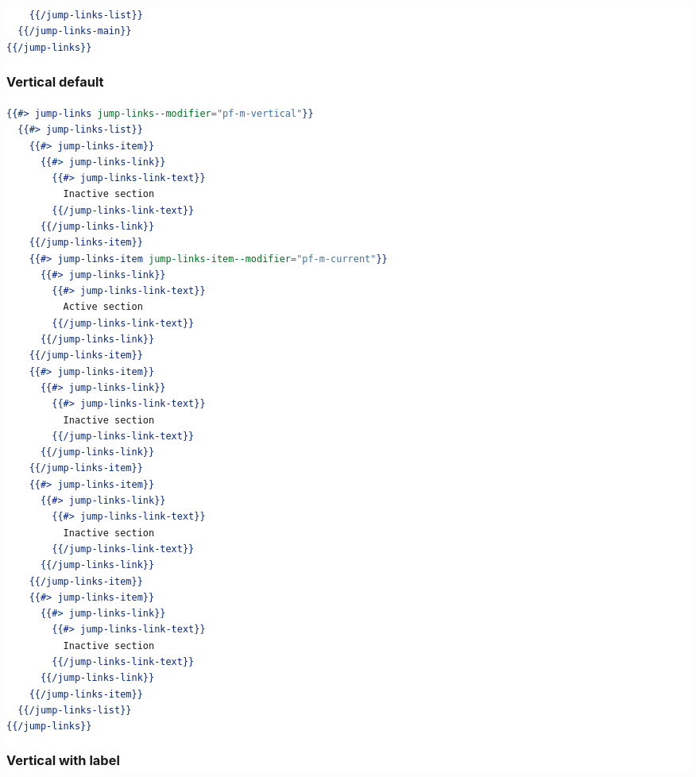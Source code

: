 ```hbs
    {{/jump-links-list}}
  {{/jump-links-main}}
{{/jump-links}}
```

### Vertical default

```hbs
{{#> jump-links jump-links--modifier="pf-m-vertical"}}
  {{#> jump-links-list}}
    {{#> jump-links-item}}
      {{#> jump-links-link}}
        {{#> jump-links-link-text}}
          Inactive section
        {{/jump-links-link-text}}
      {{/jump-links-link}}
    {{/jump-links-item}}
    {{#> jump-links-item jump-links-item--modifier="pf-m-current"}}
      {{#> jump-links-link}}
        {{#> jump-links-link-text}}
          Active section
        {{/jump-links-link-text}}
      {{/jump-links-link}}
    {{/jump-links-item}}
    {{#> jump-links-item}}
      {{#> jump-links-link}}
        {{#> jump-links-link-text}}
          Inactive section
        {{/jump-links-link-text}}
      {{/jump-links-link}}
    {{/jump-links-item}}
    {{#> jump-links-item}}
      {{#> jump-links-link}}
        {{#> jump-links-link-text}}
          Inactive section
        {{/jump-links-link-text}}
      {{/jump-links-link}}
    {{/jump-links-item}}
    {{#> jump-links-item}}
      {{#> jump-links-link}}
        {{#> jump-links-link-text}}
          Inactive section
        {{/jump-links-link-text}}
      {{/jump-links-link}}
    {{/jump-links-item}}
  {{/jump-links-list}}
{{/jump-links}}
```

### Vertical with label
